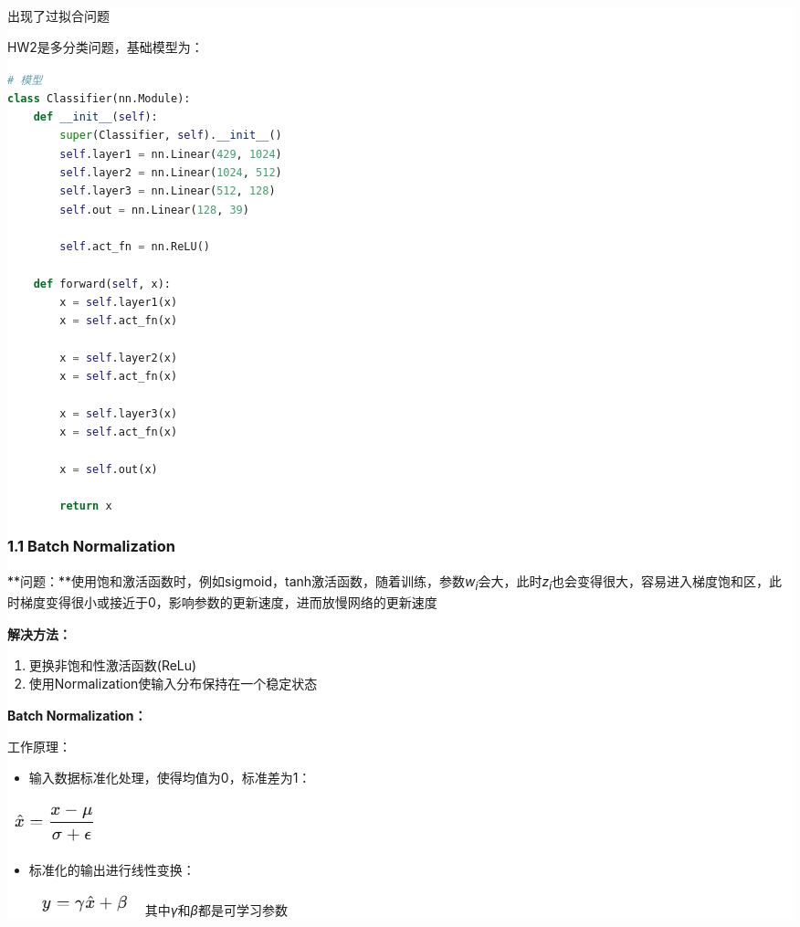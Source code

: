 出现了过拟合问题

HW2是多分类问题，基础模型为：

```python
# 模型
class Classifier(nn.Module):
    def __init__(self):
        super(Classifier, self).__init__()
        self.layer1 = nn.Linear(429, 1024)
        self.layer2 = nn.Linear(1024, 512)
        self.layer3 = nn.Linear(512, 128)
        self.out = nn.Linear(128, 39)

        self.act_fn = nn.ReLU()

    def forward(self, x):
        x = self.layer1(x)
        x = self.act_fn(x)

        x = self.layer2(x)
        x = self.act_fn(x)

        x = self.layer3(x)
        x = self.act_fn(x)

        x = self.out(x)

        return x
```



### 1.1 Batch Normalization

**问题：**使用饱和激活函数时，例如sigmoid，tanh激活函数，随着训练，参数$w_i$会大，此时$z_i$也会变得很大，容易进入梯度饱和区，此时梯度变得很小或接近于0，影响参数的更新速度，进而放慢网络的更新速度

**解决方法：**

1. 更换非饱和性激活函数(ReLu)
2. 使用Normalization使输入分布保持在一个稳定状态

**Batch Normalization：**

工作原理：

* 输入数据标准化处理，使得均值为0，标准差为1：

![image-20241029163111186](机器学习教程.assets/image-20241029163111186.png)

* 标准化的输出进行线性变换：

  ![image-20241029163215781](机器学习教程.assets/image-20241029163215781.png)
  其中$\gamma$和$\beta$都是可学习参数
